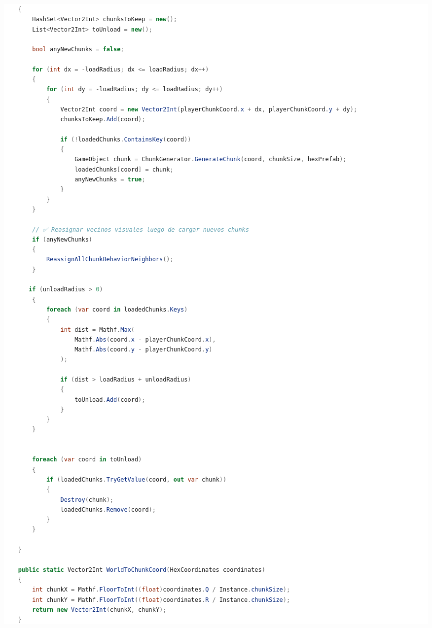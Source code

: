```csharp
    {
        HashSet<Vector2Int> chunksToKeep = new();
        List<Vector2Int> toUnload = new();

        bool anyNewChunks = false;

        for (int dx = -loadRadius; dx <= loadRadius; dx++)
        {
            for (int dy = -loadRadius; dy <= loadRadius; dy++)
            {
                Vector2Int coord = new Vector2Int(playerChunkCoord.x + dx, playerChunkCoord.y + dy);
                chunksToKeep.Add(coord);

                if (!loadedChunks.ContainsKey(coord))
                {
                    GameObject chunk = ChunkGenerator.GenerateChunk(coord, chunkSize, hexPrefab);
                    loadedChunks[coord] = chunk;
                    anyNewChunks = true;
                }
            }
        }

        // ✅ Reasignar vecinos visuales luego de cargar nuevos chunks
        if (anyNewChunks)
        {
            ReassignAllChunkBehaviorNeighbors();
        }

       if (unloadRadius > 0)
        {
            foreach (var coord in loadedChunks.Keys)
            {
                int dist = Mathf.Max(
                    Mathf.Abs(coord.x - playerChunkCoord.x),
                    Mathf.Abs(coord.y - playerChunkCoord.y)
                );

                if (dist > loadRadius + unloadRadius)
                {
                    toUnload.Add(coord);
                }
            }
        }


        foreach (var coord in toUnload)
        {
            if (loadedChunks.TryGetValue(coord, out var chunk))
            {
                Destroy(chunk);
                loadedChunks.Remove(coord);
            }
        }

    }

    public static Vector2Int WorldToChunkCoord(HexCoordinates coordinates)
    {
        int chunkX = Mathf.FloorToInt((float)coordinates.Q / Instance.chunkSize);
        int chunkY = Mathf.FloorToInt((float)coordinates.R / Instance.chunkSize);
        return new Vector2Int(chunkX, chunkY);
    }
```